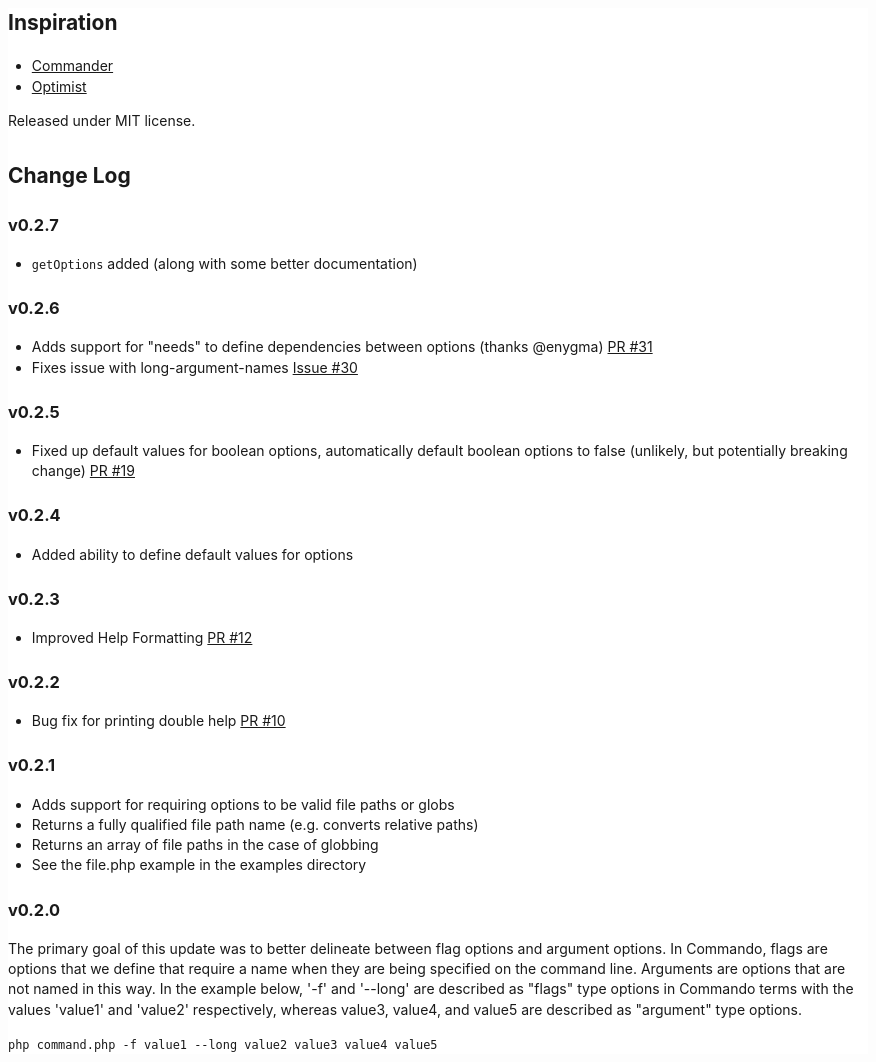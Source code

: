 ## Inspiration

 - [Commander](https://github.com/visionmedia/commander/)
 - [Optimist](https://github.com/substack/node-optimist)

Released under MIT license.

## Change Log

### v0.2.7

 - `getOptions` added (along with some better documentation)

### v0.2.6

 - Adds support for "needs" to define dependencies between options (thanks @enygma) [PR #31](https://github.com/nategood/commando/pull/31)
 - Fixes issue with long-argument-names [Issue #30](https://github.com/nategood/commando/issues/30)

### v0.2.5

 - Fixed up default values for boolean options, automatically default boolean options to false (unlikely, but potentially breaking change) [PR #19](https://github.com/nategood/commando/pull/19)

### v0.2.4

 - Added ability to define default values for options

### v0.2.3

 - Improved Help Formatting [PR #12](https://github.com/nategood/commando/pull/12)

### v0.2.2

 - Bug fix for printing double help [PR #10](https://github.com/nategood/commando/pull/10)

### v0.2.1

 - Adds support for requiring options to be valid file paths or globs
 - Returns a fully qualified file path name (e.g. converts relative paths)
 - Returns an array of file paths in the case of globbing
 - See the file.php example in the examples directory

### v0.2.0

The primary goal of this update was to better delineate between flag options and argument options.  In Commando, flags are options that we define that require a name when they are being specified on the command line.  Arguments are options that are not named in this way.  In the example below, '-f' and '--long' are described as "flags" type options in Commando terms with the values 'value1' and 'value2' respectively, whereas value3, value4, and value5 are described as "argument" type options.

```
php command.php -f value1 --long value2 value3 value4 value5
```
